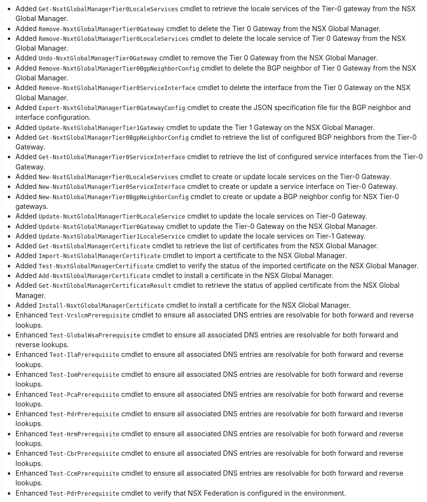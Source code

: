 - Added `Get-NsxtGlobalManagerTier0LocaleServices` cmdlet to retrieve the locale services of the Tier-0 gateway from the NSX Global Manager.
- Added `Remove-NsxtGlobalManagerTier0Gateway` cmdlet to delete the Tier 0 Gateway from the NSX Global Manager.
- Added `Remove-NsxtGlobalManagerTier0LocaleServices` cmdlet to delete the locale service of Tier 0 Gateway from the NSX Global Manager.
- Added `Undo-NsxtGlobalManagerTier0Gateway` cmdlet to remove the Tier 0 Gateway from the NSX Global Manager.
- Added `Remove-NsxtGlobalManagerTier0BgpNeighborConfig` cmdlet to delete the BGP neighbor of Tier 0 Gateway from the NSX Global Manager.
- Added `Remove-NsxtGlobalManagerTier0ServiceInterface` cmdlet to delete the interface from the Tier 0 Gateway on the NSX Global Manager.
- Added `Export-NsxtGlobalManagerTier0GatewayConfig` cmdlet to create the JSON specification file for the BGP neighbor and interface configuration.
- Added `Update-NsxtGlobalManagerTier1Gateway` cmdlet to update the Tier 1 Gateway on the NSX Global Manager.
- Added `Get-NsxtGlobalManagerTier0BgpNeighborConfig` cmdlet to retrieve the list of configured BGP neighbors from the Tier-0 Gateway.
- Added `Get-NsxtGlobalManagerTier0ServiceInterface` cmdlet to retrieve the list of configured service interfaces from the Tier-0 Gateway.
- Added `New-NsxtGlobalManagerTier0LocaleServices` cmdlet to create or update locale services on the Tier-0 Gateway.
- Added `New-NsxtGlobalManagerTier0ServiceInterface` cmdlet to create or update a service interface on Tier-0 Gateway.
- Added `New-NsxtGlobalManagerTier0BgpNeighborConfig` cmdlet to create or update a BGP neighbor config for NSX Tier-0 gateways.
- Added `Update-NsxtGlobalManagerTier0LocaleService` cmdlet to update the locale services on Tier-0 Gateway.
- Added `Update-NsxtGlobalManagerTier0Gateway` cmdlet to update the Tier-0 Gateway on the NSX Global Manager.
- Added `Update-NsxtGlobalManagerTier1LocaleService` cmdlet to update the locale services on Tier-1 Gateway.
- Added `Get-NsxtGlobalManagerCertificate` cmdlet to retrieve the list of certificates from the NSX Global Manager.
- Added `Import-NsxtGlobalManagerCertificate` cmdlet to import a certificate to the NSX Global Manager.
- Added `Test-NsxtGlobalManagerCertificate` cmdlet to verify the status of the imported certificate on the NSX Global Manager.
- Added `Add-NsxtGlobalManagerCertificate` cmdlet to install a certificate in the NSX Global Manager.
- Added `Get-NsxtGlobalManagerCertificateResult` cmdlet to retrieve the status of applied certificate from the NSX Global Manager.
- Added `Install-NsxtGlobalManagerCertificate` cmdlet to install a certificate for the NSX Global Manager.
- Enhanced `Test-VrslcmPrerequisite` cmdlet to ensure all associated DNS entries are resolvable for both forward and reverse lookups.
- Enhanced `Test-GlobalWsaPrerequisite` cmdlet to ensure all associated DNS entries are resolvable for both forward and reverse lookups.
- Enhanced `Test-IlaPrerequisite` cmdlet to ensure all associated DNS entries are resolvable for both forward and reverse lookups.
- Enhanced `Test-IomPrerequisite` cmdlet to ensure all associated DNS entries are resolvable for both forward and reverse lookups.
- Enhanced `Test-PcaPrerequisite` cmdlet to ensure all associated DNS entries are resolvable for both forward and reverse lookups.
- Enhanced `Test-PdrPrerequisite` cmdlet to ensure all associated DNS entries are resolvable for both forward and reverse lookups.
- Enhanced `Test-HrmPrerequisite` cmdlet to ensure all associated DNS entries are resolvable for both forward and reverse lookups.
- Enhanced `Test-CbrPrerequisite` cmdlet to ensure all associated DNS entries are resolvable for both forward and reverse lookups.
- Enhanced `Test-CcmPrerequisite` cmdlet to ensure all associated DNS entries are resolvable for both forward and reverse lookups.
- Enhanced `Test-PdrPrerequisite` cmdlet to verify that NSX Federation is configured in the environment.